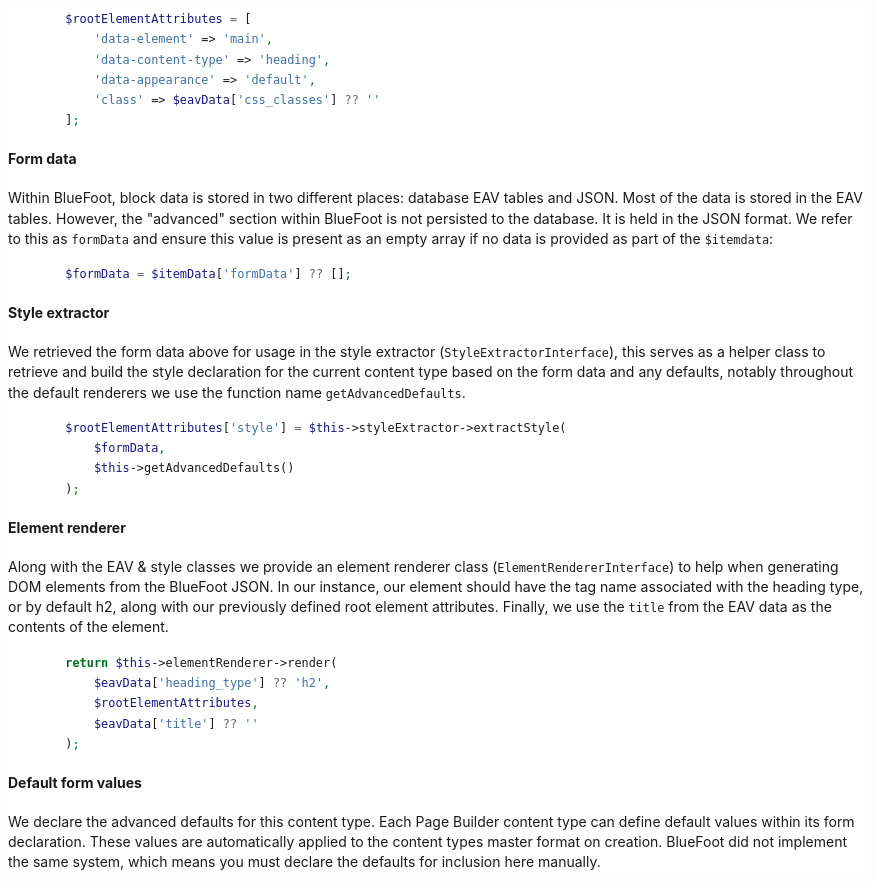 ```php
        $rootElementAttributes = [
            'data-element' => 'main',
            'data-content-type' => 'heading',
            'data-appearance' => 'default',
            'class' => $eavData['css_classes'] ?? ''
        ];
```

#### Form data

Within BlueFoot, block data is stored in two different places: database EAV tables and JSON. Most of the data is stored in the EAV tables. However, the "advanced" section within BlueFoot is not persisted to the database. It is held in the JSON format. We refer to this as `formData` and ensure this value is present as an empty array if no data is provided as part of the `$itemdata`:

```php
        $formData = $itemData['formData'] ?? [];
```

#### Style extractor

We retrieved the form data above for usage in the style extractor (`StyleExtractorInterface`), this serves as a helper class to retrieve and build the style declaration for the current content type based on the form data and any defaults, notably throughout the default renderers we use the function name `getAdvancedDefaults`.

```php
        $rootElementAttributes['style'] = $this->styleExtractor->extractStyle(
            $formData,
            $this->getAdvancedDefaults()
        );
```

#### Element renderer

Along with the EAV & style classes we provide an element renderer class (`ElementRendererInterface`) to help when generating DOM elements from the BlueFoot JSON. In our instance, our element should have the tag name associated with the heading type, or by default h2, along with our previously defined root element attributes. Finally, we use the `title` from the EAV data as the contents of the element.

```php
        return $this->elementRenderer->render(
            $eavData['heading_type'] ?? 'h2',
            $rootElementAttributes,
            $eavData['title'] ?? ''
        );
```

#### Default form values

We declare the advanced defaults for this content type. Each Page Builder content type can define default values within its form declaration. These values are automatically applied to the content types master format on creation. BlueFoot did not implement the same system, which means you must declare the defaults for inclusion here manually. 
